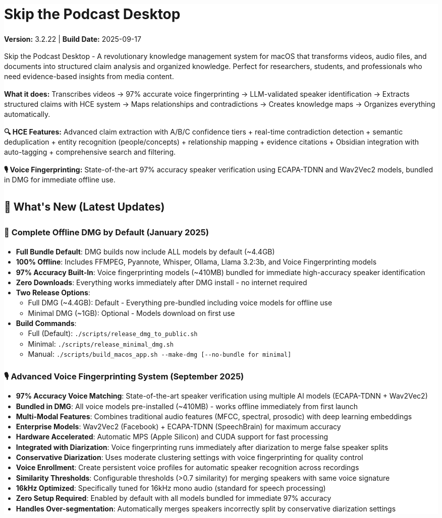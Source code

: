 # Skip the Podcast Desktop

**Version:** 3.2.22 | **Build Date:** 2025-09-17 

Skip the Podcast Desktop - A revolutionary knowledge management system for macOS that transforms videos, audio files, and documents into structured claim analysis and organized knowledge. Perfect for researchers, students, and professionals who need evidence-based insights from media content.

**What it does:** Transcribes videos → 97% accurate voice fingerprinting → LLM-validated speaker identification → Extracts structured claims with HCE system → Maps relationships and contradictions → Creates knowledge maps → Organizes everything automatically.

**🔍 HCE Features:** Advanced claim extraction with A/B/C confidence tiers + real-time contradiction detection + semantic deduplication + entity recognition (people/concepts) + relationship mapping + evidence citations + Obsidian integration with auto-tagging + comprehensive search and filtering.

**🎙️ Voice Fingerprinting:** State-of-the-art 97% accuracy speaker verification using ECAPA-TDNN and Wav2Vec2 models, bundled in DMG for immediate offline use.

## 🎉 What's New (Latest Updates)

### 🚀 **Complete Offline DMG by Default (January 2025)**
- **Full Bundle Default**: DMG builds now include ALL models by default (~4.4GB)
- **100% Offline**: Includes FFMPEG, Pyannote, Whisper, Ollama, Llama 3.2:3b, and Voice Fingerprinting models
- **97% Accuracy Built-In**: Voice fingerprinting models (~410MB) bundled for immediate high-accuracy speaker identification
- **Zero Downloads**: Everything works immediately after DMG install - no internet required
- **Two Release Options**:
  - Full DMG (~4.4GB): Default - Everything pre-bundled including voice models for offline use
  - Minimal DMG (~1GB): Optional - Models download on first use
- **Build Commands**:
  - Full (Default): `./scripts/release_dmg_to_public.sh`
  - Minimal: `./scripts/release_minimal_dmg.sh`
  - Manual: `./scripts/build_macos_app.sh --make-dmg [--no-bundle for minimal]`

### 🎙️ **Advanced Voice Fingerprinting System (September 2025)**
- **97% Accuracy Voice Matching**: State-of-the-art speaker verification using multiple AI models (ECAPA-TDNN + Wav2Vec2)
- **Bundled in DMG**: All voice models pre-installed (~410MB) - works offline immediately from first launch
- **Multi-Modal Features**: Combines traditional audio features (MFCC, spectral, prosodic) with deep learning embeddings
- **Enterprise Models**: Wav2Vec2 (Facebook) + ECAPA-TDNN (SpeechBrain) for maximum accuracy
- **Hardware Accelerated**: Automatic MPS (Apple Silicon) and CUDA support for fast processing
- **Integrated with Diarization**: Voice fingerprinting runs immediately after diarization to merge false speaker splits
- **Conservative Diarization**: Uses moderate clustering settings with voice fingerprinting for quality control
- **Voice Enrollment**: Create persistent voice profiles for automatic speaker recognition across recordings
- **Similarity Thresholds**: Configurable thresholds (>0.7 similarity) for merging speakers with same voice signature
- **16kHz Optimized**: Specifically tuned for 16kHz mono audio (standard for speech processing)
- **Zero Setup Required**: Enabled by default with all models bundled for immediate 97% accuracy
- **Handles Over-segmentation**: Automatically merges speakers incorrectly split by conservative diarization settings
